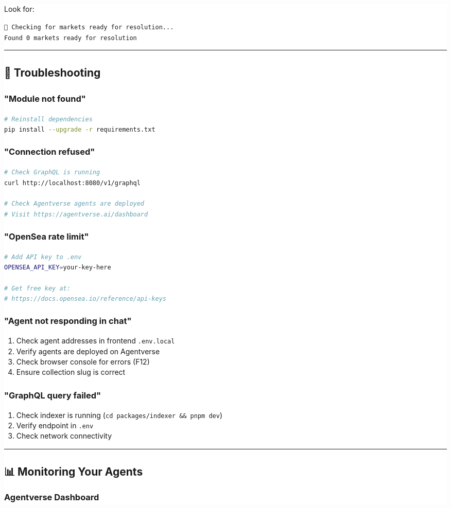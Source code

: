 Look for:
```
🔄 Checking for markets ready for resolution...
Found 0 markets ready for resolution
```

---

## 🐛 Troubleshooting

### "Module not found"
```bash
# Reinstall dependencies
pip install --upgrade -r requirements.txt
```

### "Connection refused"
```bash
# Check GraphQL is running
curl http://localhost:8080/v1/graphql

# Check Agentverse agents are deployed
# Visit https://agentverse.ai/dashboard
```

### "OpenSea rate limit"
```bash
# Add API key to .env
OPENSEA_API_KEY=your-key-here

# Get free key at:
# https://docs.opensea.io/reference/api-keys
```

### "Agent not responding in chat"
1. Check agent addresses in frontend `.env.local`
2. Verify agents are deployed on Agentverse
3. Check browser console for errors (F12)
4. Ensure collection slug is correct

### "GraphQL query failed"
1. Check indexer is running (`cd packages/indexer && pnpm dev`)
2. Verify endpoint in `.env`
3. Check network connectivity

---

## 📊 Monitoring Your Agents

### Agentverse Dashboard
